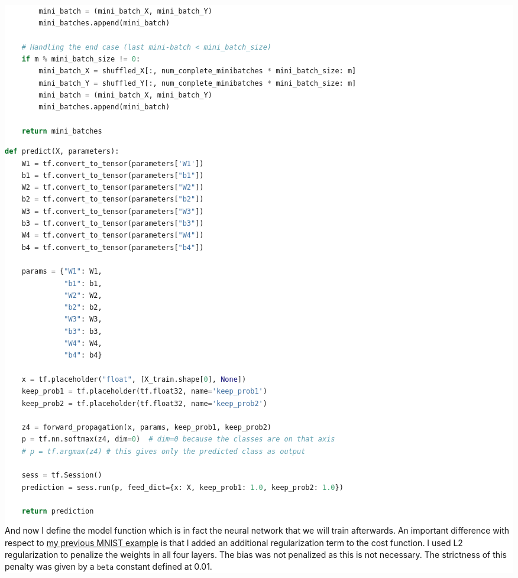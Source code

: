 ```python
        mini_batch = (mini_batch_X, mini_batch_Y)
        mini_batches.append(mini_batch)

    # Handling the end case (last mini-batch < mini_batch_size)
    if m % mini_batch_size != 0:
        mini_batch_X = shuffled_X[:, num_complete_minibatches * mini_batch_size: m]
        mini_batch_Y = shuffled_Y[:, num_complete_minibatches * mini_batch_size: m]
        mini_batch = (mini_batch_X, mini_batch_Y)
        mini_batches.append(mini_batch)

    return mini_batches
```


```python
def predict(X, parameters):
    W1 = tf.convert_to_tensor(parameters['W1'])
    b1 = tf.convert_to_tensor(parameters["b1"])
    W2 = tf.convert_to_tensor(parameters["W2"])
    b2 = tf.convert_to_tensor(parameters["b2"])
    W3 = tf.convert_to_tensor(parameters["W3"])
    b3 = tf.convert_to_tensor(parameters["b3"])
    W4 = tf.convert_to_tensor(parameters["W4"])
    b4 = tf.convert_to_tensor(parameters["b4"])

    params = {"W1": W1,
              "b1": b1,
              "W2": W2,
              "b2": b2,
              "W3": W3,
              "b3": b3,
              "W4": W4,
              "b4": b4}

    x = tf.placeholder("float", [X_train.shape[0], None])
    keep_prob1 = tf.placeholder(tf.float32, name='keep_prob1')
    keep_prob2 = tf.placeholder(tf.float32, name='keep_prob2')

    z4 = forward_propagation(x, params, keep_prob1, keep_prob2)
    p = tf.nn.softmax(z4, dim=0)  # dim=0 because the classes are on that axis
    # p = tf.argmax(z4) # this gives only the predicted class as output

    sess = tf.Session()
    prediction = sess.run(p, feed_dict={x: X, keep_prob1: 1.0, keep_prob2: 1.0})

    return prediction
```

And now I define the model function which is in fact the neural network that we will train afterwards. An important difference with respect to [my previous MNIST example](https://github.com/dariodata/TensorFlow-MNIST/blob/master/TensorFlow-MNIST.ipynb) is that I added an additional regularization term to the cost function. I used L2 regularization to penalize the weights in all four layers. The bias was not penalized as this is not necessary. The strictness of this penalty was given by a `beta` constant defined at 0.01.
